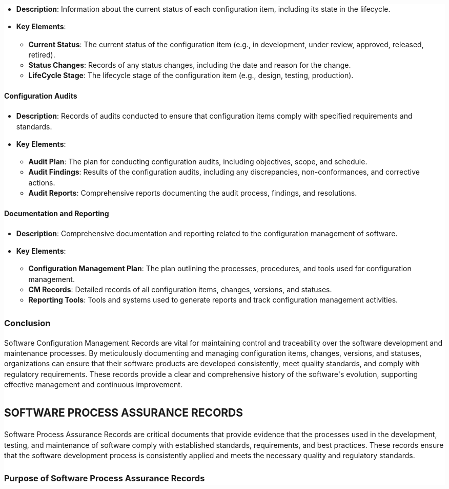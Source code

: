    * **Description**: Information about the current status of each configuration item, including its state in the lifecycle.

   * **Key Elements**:

      - **Current Status**: The current status of the configuration item (e.g., in development, under review, approved, released, retired).
      - **Status Changes**: Records of any status changes, including the date and reason for the change.
      - **LifeCycle Stage**: The lifecycle stage of the configuration item (e.g., design, testing, production).

#### Configuration Audits

   * **Description**: Records of audits conducted to ensure that configuration items comply with specified requirements and standards.

   * **Key Elements**:

      - **Audit Plan**: The plan for conducting configuration audits, including objectives, scope, and schedule.
      - **Audit Findings**: Results of the configuration audits, including any discrepancies, non-conformances, and corrective actions.
      - **Audit Reports**: Comprehensive reports documenting the audit process, findings, and resolutions.

#### Documentation and Reporting

   * **Description**: Comprehensive documentation and reporting related to the configuration management of software.

   * **Key Elements**:

      - **Configuration Management Plan**: The plan outlining the processes, procedures, and tools used for configuration management.
      - **CM Records**: Detailed records of all configuration items, changes, versions, and statuses.
      - **Reporting Tools**: Tools and systems used to generate reports and track configuration management activities.

### Conclusion

Software Configuration Management Records are vital for maintaining control and traceability over the software development and maintenance processes. By meticulously documenting and managing configuration items, changes, versions, and statuses, organizations can ensure that their software products are developed consistently, meet quality standards, and comply with regulatory requirements. These records provide a clear and comprehensive history of the software's evolution, supporting effective management and continuous improvement.

## SOFTWARE PROCESS ASSURANCE RECORDS

Software Process Assurance Records are critical documents that provide evidence that the processes used in the development, testing, and maintenance of software comply with established standards, requirements, and best practices. These records ensure that the software development process is consistently applied and meets the necessary quality and regulatory standards.

### Purpose of Software Process Assurance Records
